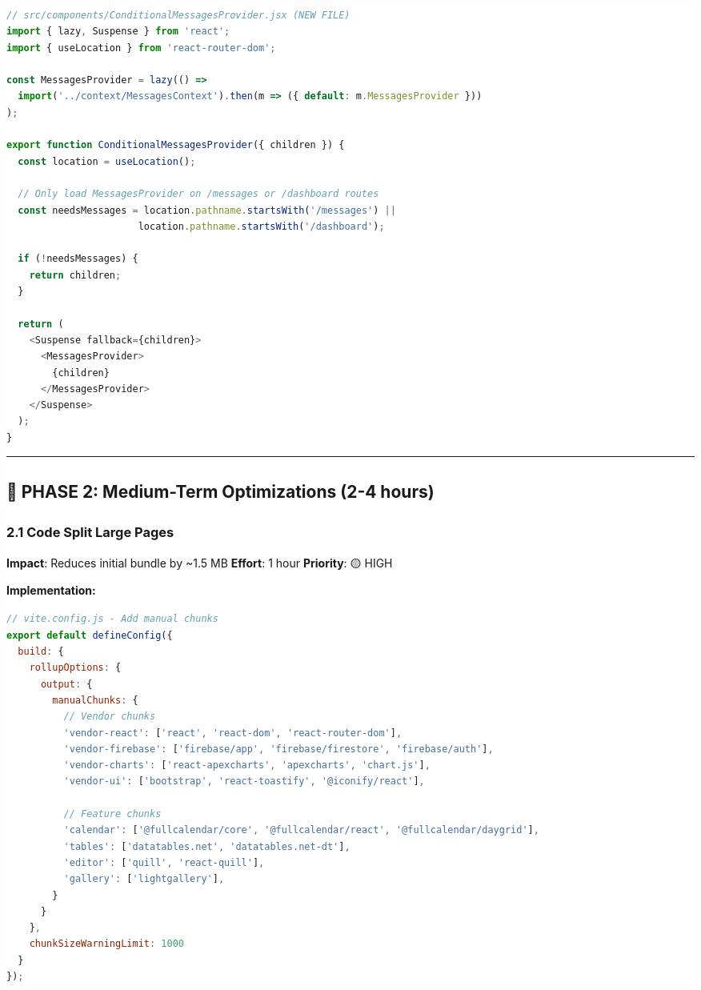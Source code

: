 ```javascript
// src/components/ConditionalMessagesProvider.jsx (NEW FILE)
import { lazy, Suspense } from 'react';
import { useLocation } from 'react-router-dom';

const MessagesProvider = lazy(() => 
  import('../context/MessagesContext').then(m => ({ default: m.MessagesProvider }))
);

export function ConditionalMessagesProvider({ children }) {
  const location = useLocation();
  
  // Only load MessagesProvider on /messages or /dashboard routes
  const needsMessages = location.pathname.startsWith('/messages') || 
                       location.pathname.startsWith('/dashboard');
  
  if (!needsMessages) {
    return children;
  }
  
  return (
    <Suspense fallback={children}>
      <MessagesProvider>
        {children}
      </MessagesProvider>
    </Suspense>
  );
}
```

---

## 🎯 PHASE 2: Medium-Term Optimizations (2-4 hours)

### 2.1 Code Split Large Pages
**Impact**: Reduces initial bundle by ~1.5 MB
**Effort**: 1 hour
**Priority**: 🟡 HIGH

**Implementation:**
```javascript
// vite.config.js - Add manual chunks
export default defineConfig({
  build: {
    rollupOptions: {
      output: {
        manualChunks: {
          // Vendor chunks
          'vendor-react': ['react', 'react-dom', 'react-router-dom'],
          'vendor-firebase': ['firebase/app', 'firebase/firestore', 'firebase/auth'],
          'vendor-charts': ['react-apexcharts', 'apexcharts', 'chart.js'],
          'vendor-ui': ['bootstrap', 'react-toastify', '@iconify/react'],
          
          // Feature chunks
          'calendar': ['@fullcalendar/core', '@fullcalendar/react', '@fullcalendar/daygrid'],
          'tables': ['datatables.net', 'datatables.net-dt'],
          'editor': ['quill', 'react-quill'],
          'gallery': ['lightgallery'],
        }
      }
    },
    chunkSizeWarningLimit: 1000
  }
});
```